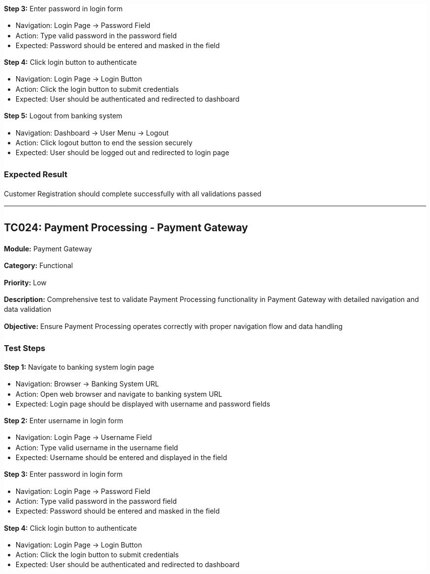 **Step 3:** Enter password in login form
- Navigation: Login Page -> Password Field
- Action: Type valid password in the password field
- Expected: Password should be entered and masked in the field

**Step 4:** Click login button to authenticate
- Navigation: Login Page -> Login Button
- Action: Click the login button to submit credentials
- Expected: User should be authenticated and redirected to dashboard

**Step 5:** Logout from banking system
- Navigation: Dashboard -> User Menu -> Logout
- Action: Click logout button to end the session securely
- Expected: User should be logged out and redirected to login page

### Expected Result

Customer Registration should complete successfully with all validations passed

---

## TC024: Payment Processing - Payment Gateway

**Module:** Payment Gateway

**Category:** Functional

**Priority:** Low

**Description:** Comprehensive test to validate Payment Processing functionality in Payment Gateway with detailed navigation and data validation

**Objective:** Ensure Payment Processing operates correctly with proper navigation flow and data handling

### Test Steps

**Step 1:** Navigate to banking system login page
- Navigation: Browser -> Banking System URL
- Action: Open web browser and navigate to banking system URL
- Expected: Login page should be displayed with username and password fields

**Step 2:** Enter username in login form
- Navigation: Login Page -> Username Field
- Action: Type valid username in the username field
- Expected: Username should be entered and displayed in the field

**Step 3:** Enter password in login form
- Navigation: Login Page -> Password Field
- Action: Type valid password in the password field
- Expected: Password should be entered and masked in the field

**Step 4:** Click login button to authenticate
- Navigation: Login Page -> Login Button
- Action: Click the login button to submit credentials
- Expected: User should be authenticated and redirected to dashboard
